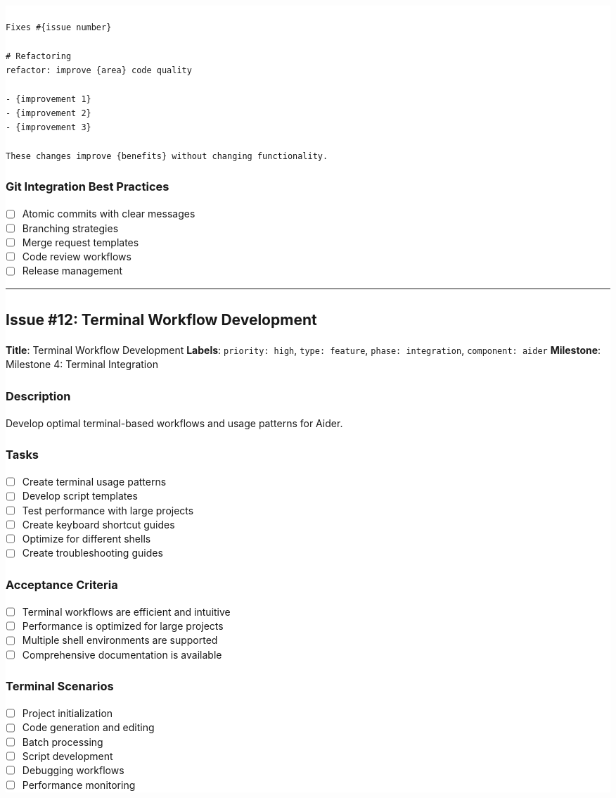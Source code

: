 ```text

Fixes #{issue number}

# Refactoring
refactor: improve {area} code quality

- {improvement 1}
- {improvement 2}
- {improvement 3}

These changes improve {benefits} without changing functionality.
```

### Git Integration Best Practices
- [ ] Atomic commits with clear messages
- [ ] Branching strategies
- [ ] Merge request templates
- [ ] Code review workflows
- [ ] Release management

---

## Issue #12: Terminal Workflow Development

**Title**: Terminal Workflow Development
**Labels**: `priority: high`, `type: feature`, `phase: integration`, `component: aider`
**Milestone**: Milestone 4: Terminal Integration

### Description
Develop optimal terminal-based workflows and usage patterns for Aider.

### Tasks
- [ ] Create terminal usage patterns
- [ ] Develop script templates
- [ ] Test performance with large projects
- [ ] Create keyboard shortcut guides
- [ ] Optimize for different shells
- [ ] Create troubleshooting guides

### Acceptance Criteria
- [ ] Terminal workflows are efficient and intuitive
- [ ] Performance is optimized for large projects
- [ ] Multiple shell environments are supported
- [ ] Comprehensive documentation is available

### Terminal Scenarios
- [ ] Project initialization
- [ ] Code generation and editing
- [ ] Batch processing
- [ ] Script development
- [ ] Debugging workflows
- [ ] Performance monitoring
